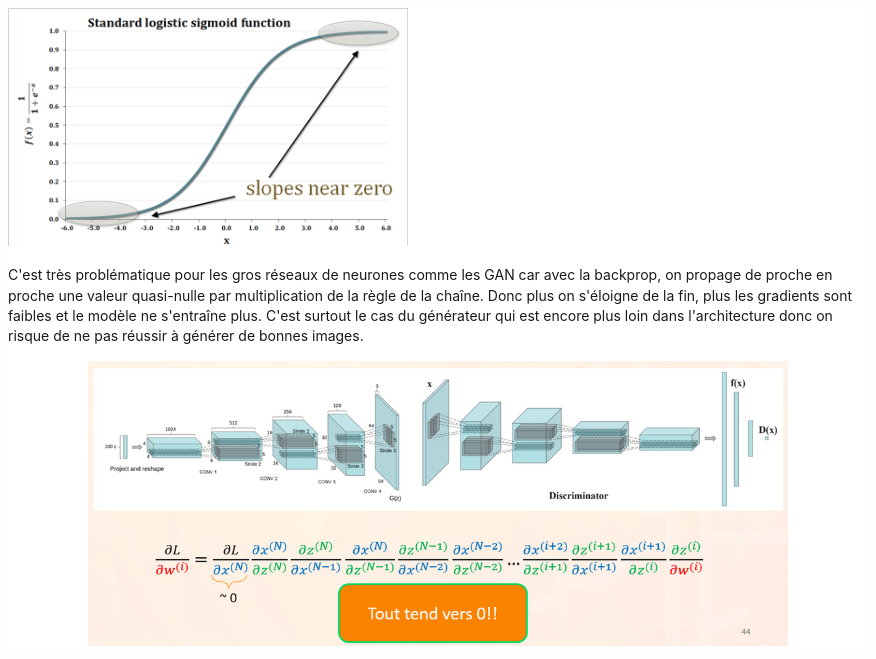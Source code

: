 <img src="sigmoid.png" alt="drawing" width="400" />
</p>
C'est très problématique pour les gros réseaux de neurones comme les GAN car avec la backprop, on propage de proche en proche une valeur quasi-nulle par multiplication de la règle de la chaîne. Donc plus on s'éloigne de la fin, plus les gradients sont faibles et le modèle ne s'entraîne plus. C'est surtout le cas du générateur qui est encore plus loin dans l'architecture donc on risque de ne pas réussir à générer de bonnes images.
<p align="center">
<img src="vanishing.png" alt="drawing" width="700" />
</p>
